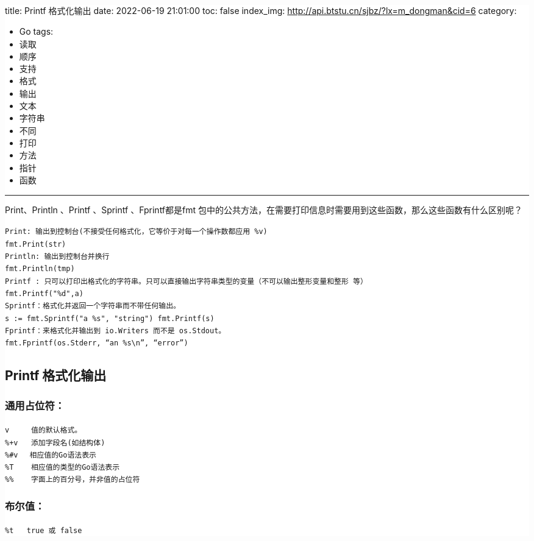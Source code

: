 title: Printf 格式化输出
date: 2022-06-19 21:01:00
toc: false
index_img: http://api.btstu.cn/sjbz/?lx=m_dongman&cid=6
category:
- Go
tags:
- 读取
- 顺序
- 支持
- 格式
- 输出
- 文本
- 字符串
- 不同
- 打印
- 方法
- 指针
- 函数
---

Print、Println 、Printf 、Sprintf 、Fprintf都是fmt 包中的公共方法，在需要打印信息时需要用到这些函数，那么这些函数有什么区别呢？

```
Print: 输出到控制台(不接受任何格式化，它等价于对每一个操作数都应用 %v)
fmt.Print(str)
Println: 输出到控制台并换行
fmt.Println(tmp)
Printf : 只可以打印出格式化的字符串。只可以直接输出字符串类型的变量（不可以输出整形变量和整形 等）
fmt.Printf("%d",a)
Sprintf：格式化并返回一个字符串而不带任何输出。
s := fmt.Sprintf("a %s", "string") fmt.Printf(s)
Fprintf：来格式化并输出到 io.Writers 而不是 os.Stdout。
fmt.Fprintf(os.Stderr, “an %s\n”, “error”)
```

## Printf 格式化输出

### 通用占位符：

```
v     值的默认格式。
%+v   添加字段名(如结构体)
%#v　 相应值的Go语法表示 
%T    相应值的类型的Go语法表示 
%%    字面上的百分号，并非值的占位符
```

### 布尔值：

```
%t   true 或 false
```
